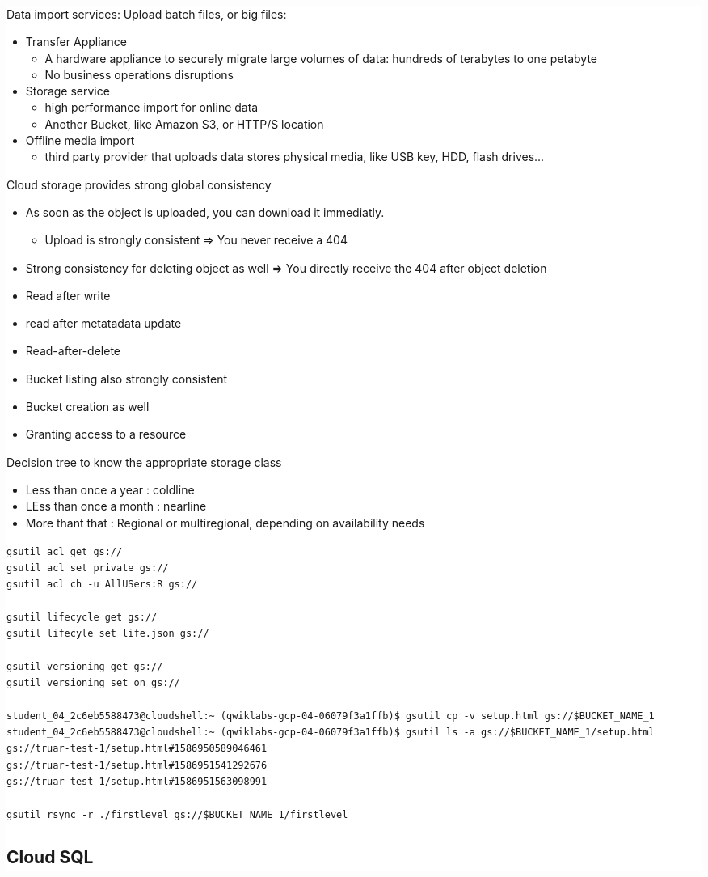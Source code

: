 Data import services: Upload batch files, or big files:
* Transfer Appliance
    * A hardware appliance to securely migrate large volumes of data: hundreds of terabytes to one petabyte
    * No business operations disruptions
* Storage service
    * high performance import for online data
    * Another Bucket, like Amazon S3, or HTTP/S location
* Offline media import
    * third party provider that uploads data stores physical media, like USB key, HDD, flash drives...

Cloud storage provides strong global consistency
* As soon as the object is uploaded, you can download it immediatly.
    * Upload is strongly consistent => You never receive a 404
* Strong consistency for deleting object as well => You directly receive the 404 after object deletion

* Read after write
* read after metatadata update
* Read-after-delete
* Bucket listing also strongly consistent
* Bucket creation as well
* Granting access to a resource

Decision tree to know the appropriate storage class
* Less than once a year : coldline
* LEss than once a month : nearline
* More thant that : Regional or multiregional, depending on availability needs

```
gsutil acl get gs://
gsutil acl set private gs://
gsutil acl ch -u AllUSers:R gs://

gsutil lifecycle get gs://
gsutil lifecyle set life.json gs://

gsutil versioning get gs://
gsutil versioning set on gs://

student_04_2c6eb5588473@cloudshell:~ (qwiklabs-gcp-04-06079f3a1ffb)$ gsutil cp -v setup.html gs://$BUCKET_NAME_1
student_04_2c6eb5588473@cloudshell:~ (qwiklabs-gcp-04-06079f3a1ffb)$ gsutil ls -a gs://$BUCKET_NAME_1/setup.html
gs://truar-test-1/setup.html#1586950589046461
gs://truar-test-1/setup.html#1586951541292676
gs://truar-test-1/setup.html#1586951563098991

gsutil rsync -r ./firstlevel gs://$BUCKET_NAME_1/firstlevel
```

## Cloud SQL
